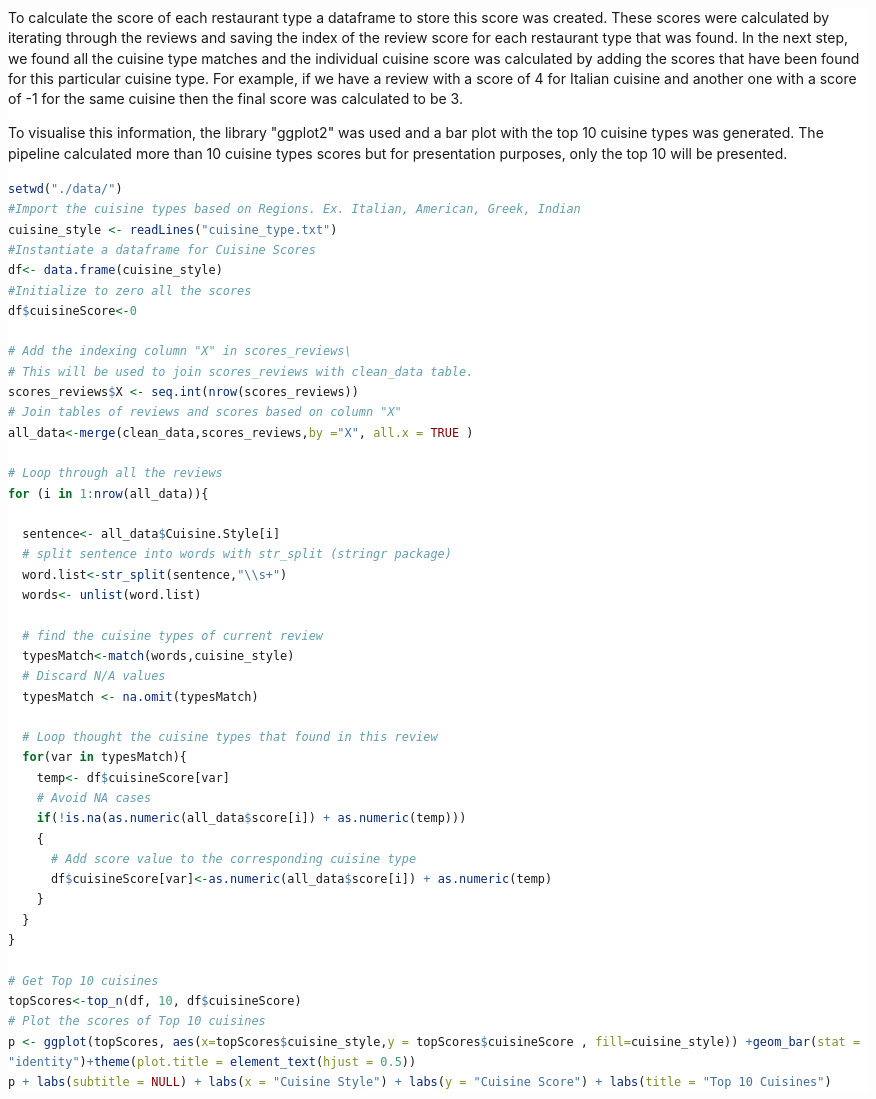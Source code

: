 To calculate the score of each restaurant type a dataframe to store this score was created. These scores were calculated by iterating through the reviews and saving the index of the review score for each restaurant type that was found. In the next step, we found all the cuisine type matches and the individual cuisine score was calculated by adding the scores that have been found for this particular cuisine type. For example, if we have a review with a score of 4 for Italian cuisine and another one with a score of -1 for the same cuisine then the final score was calculated to be 3.

To visualise this information, the library "ggplot2" was used and a bar plot with the top 10 cuisine types was generated. The pipeline calculated more than 10 cuisine types scores but for presentation purposes, only the top 10 will be presented.

``` r
setwd("./data/")
#Import the cuisine types based on Regions. Ex. Italian, American, Greek, Indian
cuisine_style <- readLines("cuisine_type.txt")
#Instantiate a dataframe for Cuisine Scores
df<- data.frame(cuisine_style)
#Initialize to zero all the scores
df$cuisineScore<-0

# Add the indexing column "X" in scores_reviews\
# This will be used to join scores_reviews with clean_data table.
scores_reviews$X <- seq.int(nrow(scores_reviews))
# Join tables of reviews and scores based on column "X"
all_data<-merge(clean_data,scores_reviews,by ="X", all.x = TRUE )

# Loop through all the reviews
for (i in 1:nrow(all_data)){
  
  sentence<- all_data$Cuisine.Style[i]
  # split sentence into words with str_split (stringr package)
  word.list<-str_split(sentence,"\\s+")
  words<- unlist(word.list)
  
  # find the cuisine types of current review
  typesMatch<-match(words,cuisine_style)
  # Discard N/A values
  typesMatch <- na.omit(typesMatch)
  
  # Loop thought the cuisine types that found in this review
  for(var in typesMatch){
    temp<- df$cuisineScore[var]
    # Avoid NA cases
    if(!is.na(as.numeric(all_data$score[i]) + as.numeric(temp)))
    {
      # Add score value to the corresponding cuisine type
      df$cuisineScore[var]<-as.numeric(all_data$score[i]) + as.numeric(temp)
    }
  }
}

# Get Top 10 cuisines
topScores<-top_n(df, 10, df$cuisineScore)
# Plot the scores of Top 10 cuisines
p <- ggplot(topScores, aes(x=topScores$cuisine_style,y = topScores$cuisineScore , fill=cuisine_style)) +geom_bar(stat = "identity")+theme(plot.title = element_text(hjust = 0.5))
p + labs(subtitle = NULL) + labs(x = "Cuisine Style") + labs(y = "Cuisine Score") + labs(title = "Top 10 Cuisines") 
```
